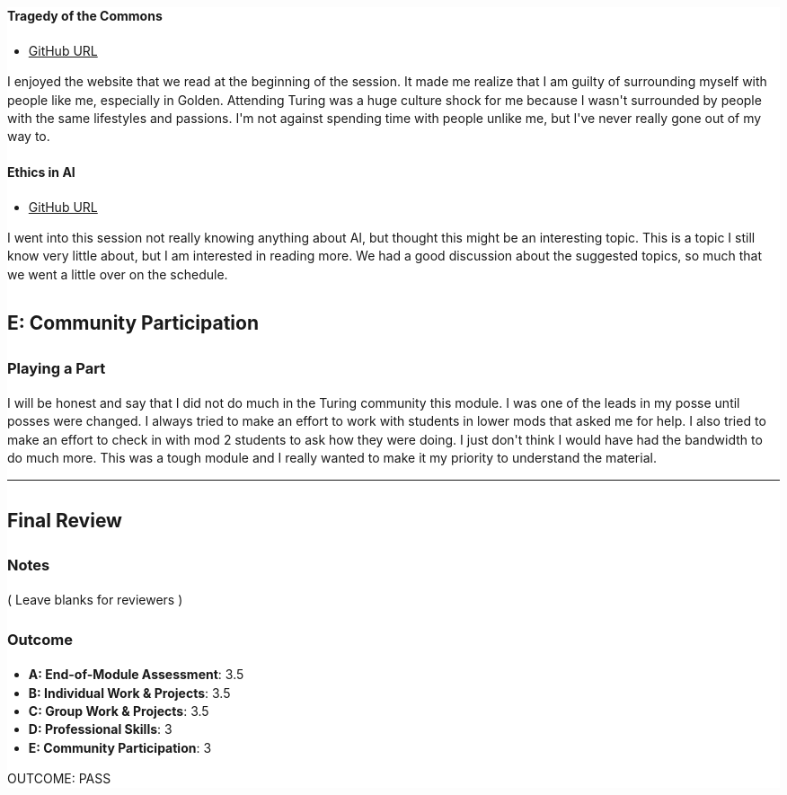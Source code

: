 #### Tragedy of the Commons

* [GitHub URL](https://github.com/turingschool/gear-up/blob/master/tragedy_of_the_commons.markdown)

I enjoyed the website that we read at the beginning of the session. It made me realize that I am guilty of surrounding myself with people like me, especially in Golden. Attending Turing was a huge culture shock for me because I wasn't surrounded by people with the same lifestyles and passions. I'm not against spending time with people unlike me, but I've never really gone out of my way to.

#### Ethics in AI

* [GitHub URL](https://github.com/turingschool/gear-up/blob/master/m4_sessions/1801-inning/Group_1.md)

I went into this session not really knowing anything about AI, but thought this might be an interesting topic. This is a topic I still know very little about, but I am interested in reading more. We had a good discussion about the suggested topics, so much that we went a little over on the schedule.

## E: Community Participation

### Playing a Part

I will be honest and say that I did not do much in the Turing community this module. I was one of the leads in my posse until posses were changed. I always tried to make an effort to work with students in lower mods that asked me for help. I also tried to make an effort to check in with mod 2 students to ask how they were doing. I just don't think I would have had the bandwidth to do much more. This was a tough module and I really wanted to make it my priority to understand the material. 

------------------

## Final Review

### Notes

( Leave blanks for reviewers )

### Outcome

* **A: End-of-Module Assessment**: 3.5
* **B: Individual Work & Projects**: 3.5
* **C: Group Work & Projects**: 3.5
* **D: Professional Skills**: 3
* **E: Community Participation**: 3

OUTCOME: PASS
